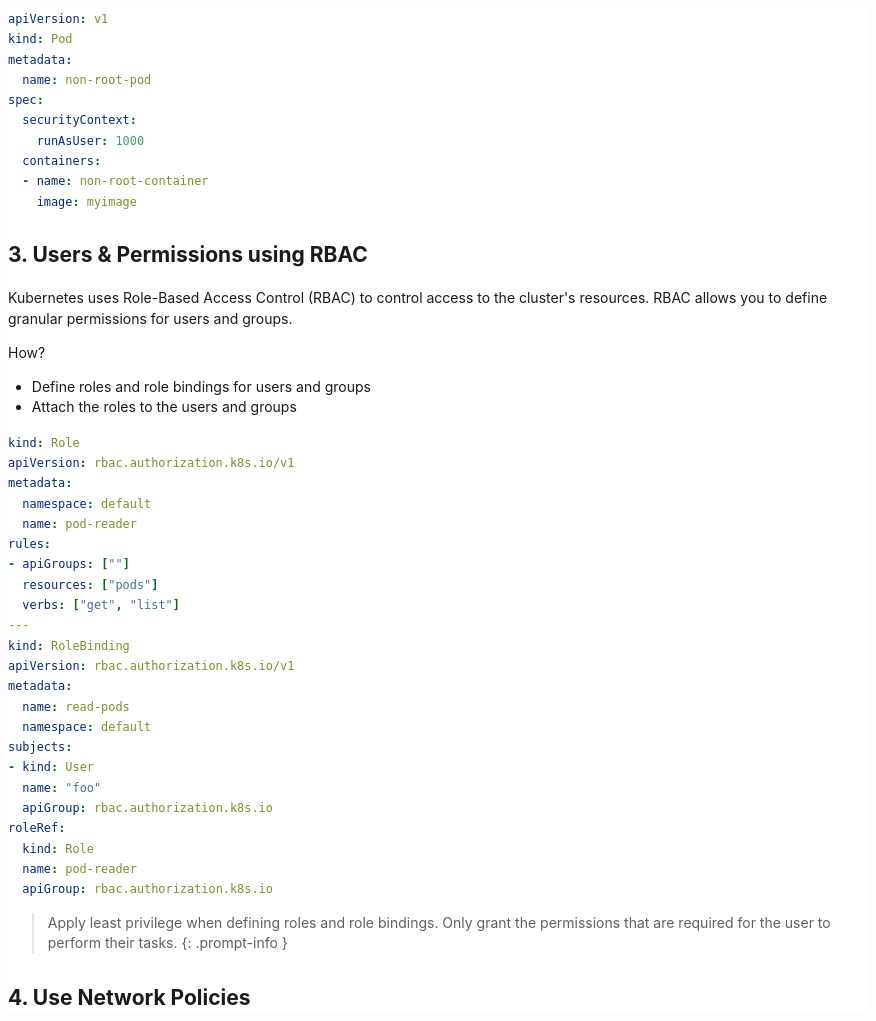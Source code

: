 ```yaml
apiVersion: v1
kind: Pod
metadata:
  name: non-root-pod
spec:
  securityContext:
    runAsUser: 1000
  containers:
  - name: non-root-container
    image: myimage
```

## 3. Users & Permissions using RBAC

Kubernetes uses Role-Based Access Control (RBAC) to control access to the cluster's resources. RBAC allows you to define granular permissions for users and groups.

How?

- Define roles and role bindings for users and groups
- Attach the roles to the users and groups

```yaml
kind: Role
apiVersion: rbac.authorization.k8s.io/v1
metadata:
  namespace: default
  name: pod-reader
rules:
- apiGroups: [""]
  resources: ["pods"]
  verbs: ["get", "list"]
---
kind: RoleBinding
apiVersion: rbac.authorization.k8s.io/v1
metadata:
  name: read-pods
  namespace: default
subjects:
- kind: User
  name: "foo"
  apiGroup: rbac.authorization.k8s.io
roleRef:
  kind: Role
  name: pod-reader
  apiGroup: rbac.authorization.k8s.io
```

> Apply least privilege when defining roles and role bindings. Only grant the permissions that are required for the user to perform their tasks.
{: .prompt-info }

## 4. Use Network Policies
